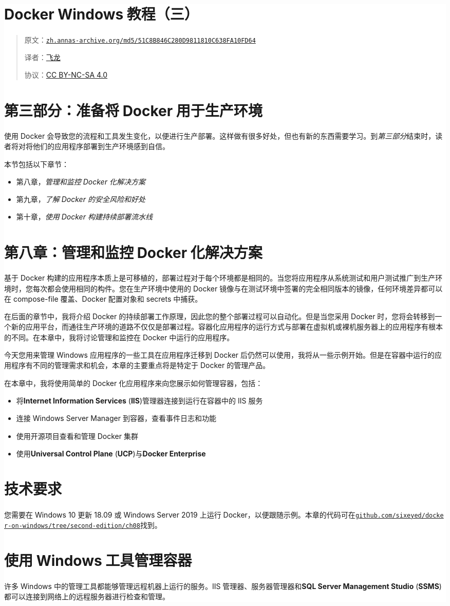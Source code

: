 # Docker Windows 教程（三）

> 原文：[`zh.annas-archive.org/md5/51C8B846C280D9811810C638FA10FD64`](https://zh.annas-archive.org/md5/51C8B846C280D9811810C638FA10FD64)
> 
> 译者：[飞龙](https://github.com/wizardforcel)
> 
> 协议：[CC BY-NC-SA 4.0](http://creativecommons.org/licenses/by-nc-sa/4.0/)

# 第三部分：准备将 Docker 用于生产环境

使用 Docker 会导致您的流程和工具发生变化，以便进行生产部署。这样做有很多好处，但也有新的东西需要学习。到*第三部分*结束时，读者将对将他们的应用程序部署到生产环境感到自信。

本节包括以下章节：

+   第八章，*管理和监控 Docker 化解决方案*

+   第九章，*了解 Docker 的安全风险和好处*

+   第十章，*使用 Docker 构建持续部署流水线*


# 第八章：管理和监控 Docker 化解决方案

基于 Docker 构建的应用程序本质上是可移植的，部署过程对于每个环境都是相同的。当您将应用程序从系统测试和用户测试推广到生产环境时，您每次都会使用相同的构件。您在生产环境中使用的 Docker 镜像与在测试环境中签署的完全相同版本的镜像，任何环境差异都可以在 compose-file 覆盖、Docker 配置对象和 secrets 中捕获。

在后面的章节中，我将介绍 Docker 的持续部署工作原理，因此您的整个部署过程可以自动化。但是当您采用 Docker 时，您将会转移到一个新的应用平台，而通往生产环境的道路不仅仅是部署过程。容器化应用程序的运行方式与部署在虚拟机或裸机服务器上的应用程序有根本的不同。在本章中，我将讨论管理和监控在 Docker 中运行的应用程序。

今天您用来管理 Windows 应用程序的一些工具在应用程序迁移到 Docker 后仍然可以使用，我将从一些示例开始。但是在容器中运行的应用程序有不同的管理需求和机会，本章的主要重点将是特定于 Docker 的管理产品。

在本章中，我将使用简单的 Docker 化应用程序来向您展示如何管理容器，包括：

+   将**Internet Information Services** (**IIS**)管理器连接到运行在容器中的 IIS 服务

+   连接 Windows Server Manager 到容器，查看事件日志和功能

+   使用开源项目查看和管理 Docker 集群

+   使用**Universal Control Plane** (**UCP**)与**Docker Enterprise**

# 技术要求

您需要在 Windows 10 更新 18.09 或 Windows Server 2019 上运行 Docker，以便跟随示例。本章的代码可在[`github.com/sixeyed/docker-on-windows/tree/second-edition/ch08`](https://github.com/sixeyed/docker-on-windows/tree/second-edition/ch08)找到。

# 使用 Windows 工具管理容器

许多 Windows 中的管理工具都能够管理远程机器上运行的服务。IIS 管理器、服务器管理器和**SQL Server Management Studio** (**SSMS**)都可以连接到网络上的远程服务器进行检查和管理。
